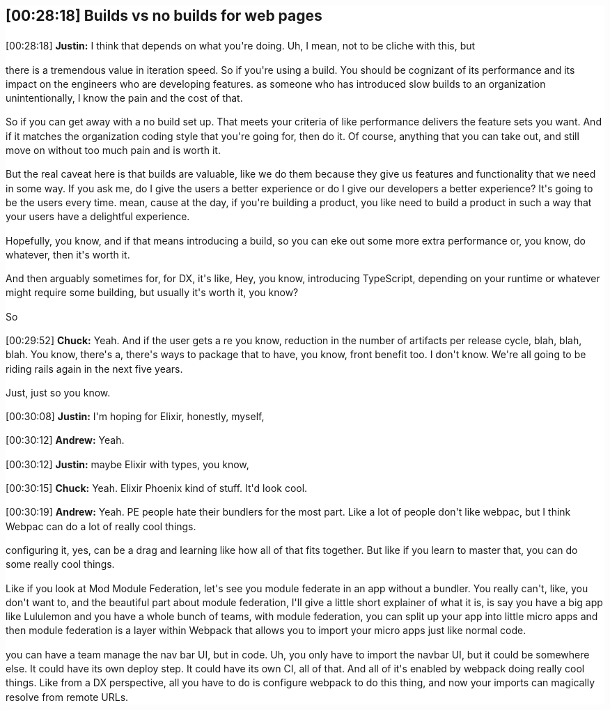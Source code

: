 ## **[00:28:18] Builds vs no builds for web pages**

[00:28:18] **Justin:** I think that depends on what you're doing. Uh, I mean, not to be cliche with this, but

there is a tremendous value in iteration speed. So if you're using a build. You should be cognizant of its performance and its impact on the engineers who are developing features. as someone who has introduced slow builds to an organization unintentionally, I know the pain and the cost of that.

So if you can get away with a no build set up. That meets your criteria of like performance delivers the feature sets you want. And if it matches the organization coding style that you're going for, then do it. Of course, anything that you can take out, and still move on without too much pain and is worth it.

But the real caveat here is that builds are valuable, like we do them because they give us features and functionality that we need in some way. If you ask me, do I give the users a better experience or do I give our developers a better experience? It's going to be the users every time. mean, cause at the day, if you're building a product, you like need to build a product in such a way that your users have a delightful experience.

Hopefully, you know, and if that means introducing a build, so you can eke out some more extra performance or, you know, do whatever, then it's worth it.

And then arguably sometimes for, for DX, it's like, Hey, you know, introducing TypeScript, depending on your runtime or whatever might require some building, but usually it's worth it, you know?

So

[00:29:52] **Chuck:** Yeah. And if the user gets a re you know, reduction in the number of artifacts per release cycle, blah, blah, blah. You know, there's a, there's ways to package that to have, you know, front benefit too. I don't know. We're all going to be riding rails again in the next five years.

Just, just so you know.

[00:30:08] **Justin:** I'm hoping for Elixir, honestly, myself,

[00:30:12] **Andrew:** Yeah.

[00:30:12] **Justin:** maybe Elixir with types, you know,

[00:30:15] **Chuck:** Yeah. Elixir Phoenix kind of stuff. It'd look cool.

[00:30:19] **Andrew:** Yeah. PE people hate their bundlers for the most part. Like a lot of people don't like webpac, but I think Webpac can do a lot of really cool things.

configuring it, yes, can be a drag and learning like how all of that fits together. But like if you learn to master that, you can do some really cool things.

Like if you look at Mod Module Federation, let's see you module federate in an app without a bundler. You really can't, like, you don't want to, and the beautiful part about module federation, I'll give a little short explainer of what it is, is say you have a big app like Lululemon and you have a whole bunch of teams, with module federation, you can split up your app into little micro apps and then module federation is a layer within Webpack that allows you to import your micro apps just like normal code.

you can have a team manage the nav bar UI, but in code. Uh, you only have to import the navbar UI, but it could be somewhere else. It could have its own deploy step. It could have its own CI, all of that. And all of it's enabled by webpack doing really cool things. Like from a DX perspective, all you have to do is configure webpack to do this thing, and now your imports can magically resolve from remote URLs.
